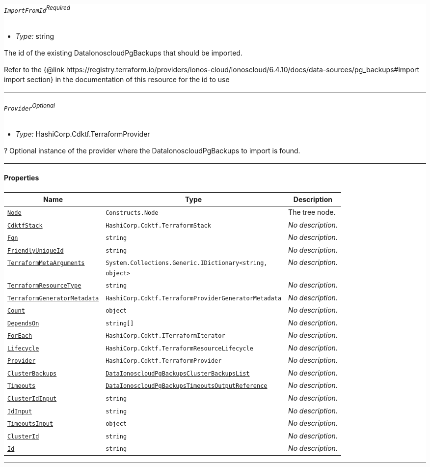 
###### `ImportFromId`<sup>Required</sup> <a name="ImportFromId" id="@cdktf/provider-ionoscloud.dataIonoscloudPgBackups.DataIonoscloudPgBackups.generateConfigForImport.parameter.importFromId"></a>

- *Type:* string

The id of the existing DataIonoscloudPgBackups that should be imported.

Refer to the {@link https://registry.terraform.io/providers/ionos-cloud/ionoscloud/6.4.10/docs/data-sources/pg_backups#import import section} in the documentation of this resource for the id to use

---

###### `Provider`<sup>Optional</sup> <a name="Provider" id="@cdktf/provider-ionoscloud.dataIonoscloudPgBackups.DataIonoscloudPgBackups.generateConfigForImport.parameter.provider"></a>

- *Type:* HashiCorp.Cdktf.TerraformProvider

? Optional instance of the provider where the DataIonoscloudPgBackups to import is found.

---

#### Properties <a name="Properties" id="Properties"></a>

| **Name** | **Type** | **Description** |
| --- | --- | --- |
| <code><a href="#@cdktf/provider-ionoscloud.dataIonoscloudPgBackups.DataIonoscloudPgBackups.property.node">Node</a></code> | <code>Constructs.Node</code> | The tree node. |
| <code><a href="#@cdktf/provider-ionoscloud.dataIonoscloudPgBackups.DataIonoscloudPgBackups.property.cdktfStack">CdktfStack</a></code> | <code>HashiCorp.Cdktf.TerraformStack</code> | *No description.* |
| <code><a href="#@cdktf/provider-ionoscloud.dataIonoscloudPgBackups.DataIonoscloudPgBackups.property.fqn">Fqn</a></code> | <code>string</code> | *No description.* |
| <code><a href="#@cdktf/provider-ionoscloud.dataIonoscloudPgBackups.DataIonoscloudPgBackups.property.friendlyUniqueId">FriendlyUniqueId</a></code> | <code>string</code> | *No description.* |
| <code><a href="#@cdktf/provider-ionoscloud.dataIonoscloudPgBackups.DataIonoscloudPgBackups.property.terraformMetaArguments">TerraformMetaArguments</a></code> | <code>System.Collections.Generic.IDictionary<string, object></code> | *No description.* |
| <code><a href="#@cdktf/provider-ionoscloud.dataIonoscloudPgBackups.DataIonoscloudPgBackups.property.terraformResourceType">TerraformResourceType</a></code> | <code>string</code> | *No description.* |
| <code><a href="#@cdktf/provider-ionoscloud.dataIonoscloudPgBackups.DataIonoscloudPgBackups.property.terraformGeneratorMetadata">TerraformGeneratorMetadata</a></code> | <code>HashiCorp.Cdktf.TerraformProviderGeneratorMetadata</code> | *No description.* |
| <code><a href="#@cdktf/provider-ionoscloud.dataIonoscloudPgBackups.DataIonoscloudPgBackups.property.count">Count</a></code> | <code>object</code> | *No description.* |
| <code><a href="#@cdktf/provider-ionoscloud.dataIonoscloudPgBackups.DataIonoscloudPgBackups.property.dependsOn">DependsOn</a></code> | <code>string[]</code> | *No description.* |
| <code><a href="#@cdktf/provider-ionoscloud.dataIonoscloudPgBackups.DataIonoscloudPgBackups.property.forEach">ForEach</a></code> | <code>HashiCorp.Cdktf.ITerraformIterator</code> | *No description.* |
| <code><a href="#@cdktf/provider-ionoscloud.dataIonoscloudPgBackups.DataIonoscloudPgBackups.property.lifecycle">Lifecycle</a></code> | <code>HashiCorp.Cdktf.TerraformResourceLifecycle</code> | *No description.* |
| <code><a href="#@cdktf/provider-ionoscloud.dataIonoscloudPgBackups.DataIonoscloudPgBackups.property.provider">Provider</a></code> | <code>HashiCorp.Cdktf.TerraformProvider</code> | *No description.* |
| <code><a href="#@cdktf/provider-ionoscloud.dataIonoscloudPgBackups.DataIonoscloudPgBackups.property.clusterBackups">ClusterBackups</a></code> | <code><a href="#@cdktf/provider-ionoscloud.dataIonoscloudPgBackups.DataIonoscloudPgBackupsClusterBackupsList">DataIonoscloudPgBackupsClusterBackupsList</a></code> | *No description.* |
| <code><a href="#@cdktf/provider-ionoscloud.dataIonoscloudPgBackups.DataIonoscloudPgBackups.property.timeouts">Timeouts</a></code> | <code><a href="#@cdktf/provider-ionoscloud.dataIonoscloudPgBackups.DataIonoscloudPgBackupsTimeoutsOutputReference">DataIonoscloudPgBackupsTimeoutsOutputReference</a></code> | *No description.* |
| <code><a href="#@cdktf/provider-ionoscloud.dataIonoscloudPgBackups.DataIonoscloudPgBackups.property.clusterIdInput">ClusterIdInput</a></code> | <code>string</code> | *No description.* |
| <code><a href="#@cdktf/provider-ionoscloud.dataIonoscloudPgBackups.DataIonoscloudPgBackups.property.idInput">IdInput</a></code> | <code>string</code> | *No description.* |
| <code><a href="#@cdktf/provider-ionoscloud.dataIonoscloudPgBackups.DataIonoscloudPgBackups.property.timeoutsInput">TimeoutsInput</a></code> | <code>object</code> | *No description.* |
| <code><a href="#@cdktf/provider-ionoscloud.dataIonoscloudPgBackups.DataIonoscloudPgBackups.property.clusterId">ClusterId</a></code> | <code>string</code> | *No description.* |
| <code><a href="#@cdktf/provider-ionoscloud.dataIonoscloudPgBackups.DataIonoscloudPgBackups.property.id">Id</a></code> | <code>string</code> | *No description.* |

---